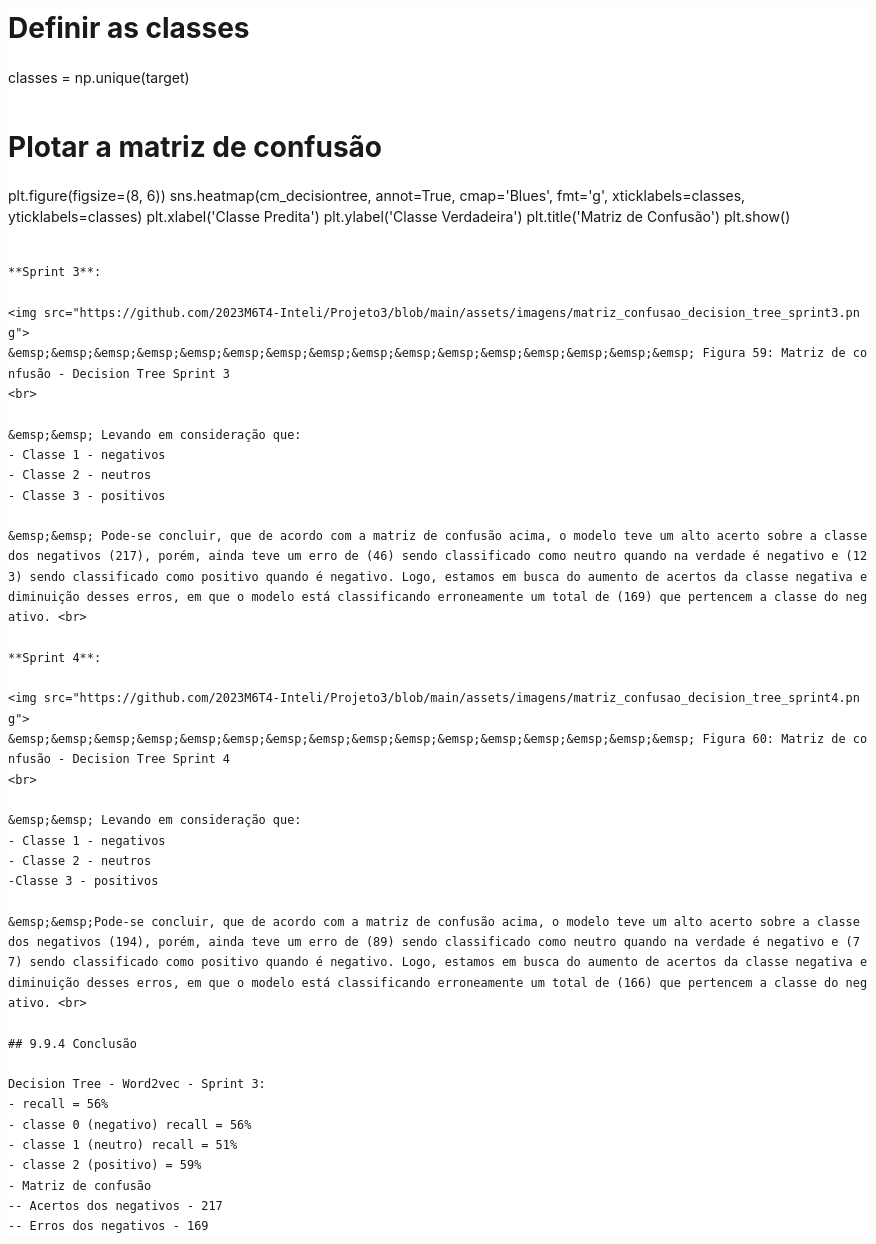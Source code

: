 # Definir as classes
classes = np.unique(target)

# Plotar a matriz de confusão
plt.figure(figsize=(8, 6))
sns.heatmap(cm_decisiontree, annot=True, cmap='Blues', fmt='g', xticklabels=classes, yticklabels=classes)
plt.xlabel('Classe Predita')
plt.ylabel('Classe Verdadeira')
plt.title('Matriz de Confusão')
plt.show()
```

**Sprint 3**:

<img src="https://github.com/2023M6T4-Inteli/Projeto3/blob/main/assets/imagens/matriz_confusao_decision_tree_sprint3.png">
&emsp;&emsp;&emsp;&emsp;&emsp;&emsp;&emsp;&emsp;&emsp;&emsp;&emsp;&emsp;&emsp;&emsp;&emsp;&emsp; Figura 59: Matriz de confusão - Decision Tree Sprint 3
<br>

&emsp;&emsp; Levando em consideração que:
- Classe 1 - negativos
- Classe 2 - neutros
- Classe 3 - positivos

&emsp;&emsp; Pode-se concluir, que de acordo com a matriz de confusão acima, o modelo teve um alto acerto sobre a classe dos negativos (217), porém, ainda teve um erro de (46) sendo classificado como neutro quando na verdade é negativo e (123) sendo classificado como positivo quando é negativo. Logo, estamos em busca do aumento de acertos da classe negativa e diminuição desses erros, em que o modelo está classificando erroneamente um total de (169) que pertencem a classe do negativo. <br>

**Sprint 4**:

<img src="https://github.com/2023M6T4-Inteli/Projeto3/blob/main/assets/imagens/matriz_confusao_decision_tree_sprint4.png">
&emsp;&emsp;&emsp;&emsp;&emsp;&emsp;&emsp;&emsp;&emsp;&emsp;&emsp;&emsp;&emsp;&emsp;&emsp;&emsp; Figura 60: Matriz de confusão - Decision Tree Sprint 4
<br>

&emsp;&emsp; Levando em consideração que:
- Classe 1 - negativos
- Classe 2 - neutros
-Classe 3 - positivos

&emsp;&emsp;Pode-se concluir, que de acordo com a matriz de confusão acima, o modelo teve um alto acerto sobre a classe dos negativos (194), porém, ainda teve um erro de (89) sendo classificado como neutro quando na verdade é negativo e (77) sendo classificado como positivo quando é negativo. Logo, estamos em busca do aumento de acertos da classe negativa e diminuição desses erros, em que o modelo está classificando erroneamente um total de (166) que pertencem a classe do negativo. <br>

## 9.9.4 Conclusão

Decision Tree - Word2vec - Sprint 3:
- recall = 56%
- classe 0 (negativo) recall = 56%
- classe 1 (neutro) recall = 51%
- classe 2 (positivo) = 59%
- Matriz de confusão
-- Acertos dos negativos - 217
-- Erros dos negativos - 169
```
